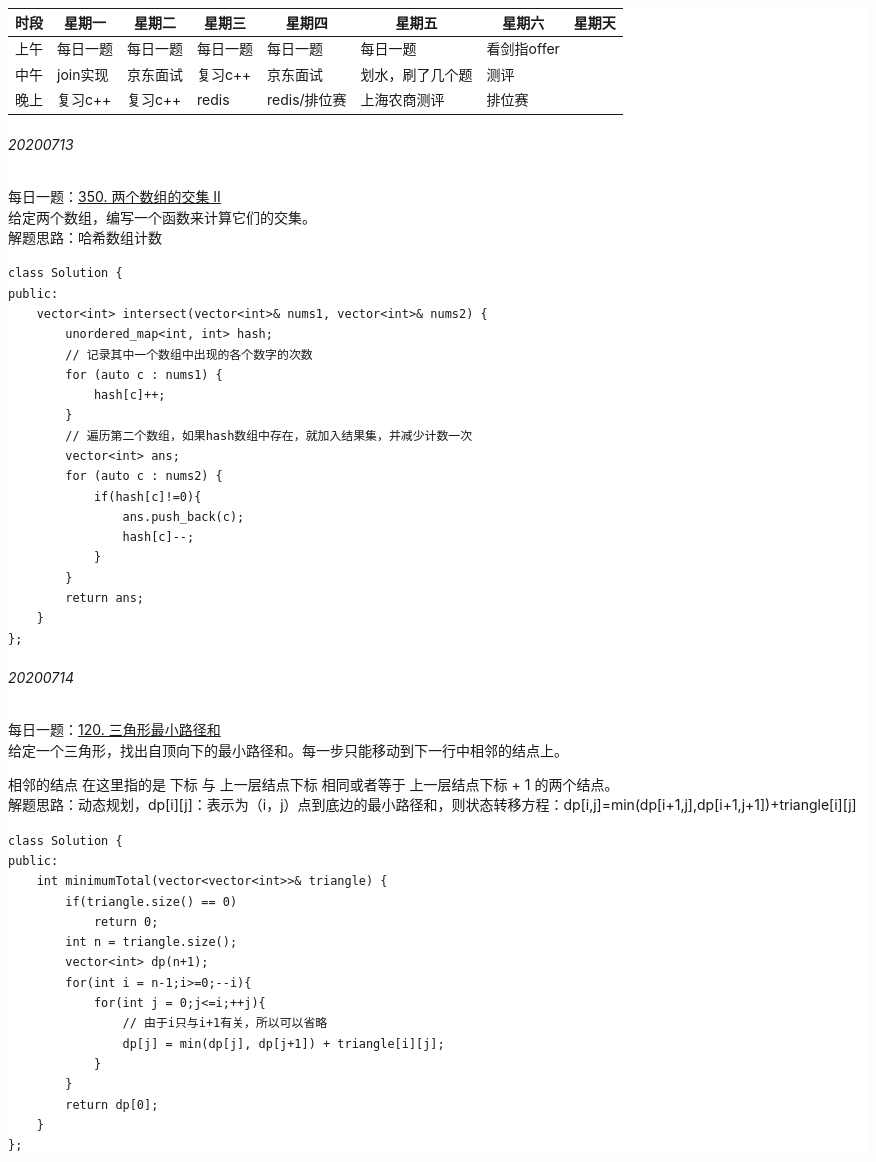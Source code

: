 时段 |星期一 | 星期二 | 星期三 | 星期四 | 星期五 | 星期六 | 星期天
---|---|---|---|---|---|---|---|
上午 | 每日一题 | 每日一题 | 每日一题 | 每日一题 | 每日一题 | 看剑指offer
中午 | join实现 | 京东面试 | 复习c++ | 京东面试 | 划水，刷了几个题 | 测评
晚上 | 复习c++ | 复习c++ | redis | redis/排位赛 | 上海农商测评 | 排位赛

###### 20200713
每日一题：[350. 两个数组的交集 II](https://leetcode-cn.com/problems/intersection-of-two-arrays-ii/)  
给定两个数组，编写一个函数来计算它们的交集。  
解题思路：哈希数组计数
```
class Solution {
public:
    vector<int> intersect(vector<int>& nums1, vector<int>& nums2) {
        unordered_map<int, int> hash;
        // 记录其中一个数组中出现的各个数字的次数
        for (auto c : nums1) {
            hash[c]++;
        }
        // 遍历第二个数组，如果hash数组中存在，就加入结果集，并减少计数一次
        vector<int> ans;
        for (auto c : nums2) {
            if(hash[c]!=0){
                ans.push_back(c);
                hash[c]--;
            }
        }
        return ans;
    }
};
```

###### 20200714
每日一题：[120. 三角形最小路径和](https://leetcode-cn.com/problems/triangle/)  
给定一个三角形，找出自顶向下的最小路径和。每一步只能移动到下一行中相邻的结点上。

相邻的结点 在这里指的是 下标 与 上一层结点下标 相同或者等于 上一层结点下标 + 1 的两个结点。  
解题思路：动态规划，dp[i][j]：表示为（i，j）点到底边的最小路径和，则状态转移方程：dp[i,j]=min(dp[i+1,j],dp[i+1,j+1])+triangle[i][j]  
```
class Solution {
public:
    int minimumTotal(vector<vector<int>>& triangle) {
        if(triangle.size() == 0)
            return 0;
        int n = triangle.size();
        vector<int> dp(n+1);
        for(int i = n-1;i>=0;--i){
            for(int j = 0;j<=i;++j){
                // 由于i只与i+1有关，所以可以省略
                dp[j] = min(dp[j], dp[j+1]) + triangle[i][j];
            }
        }
        return dp[0];
    }
};
```
